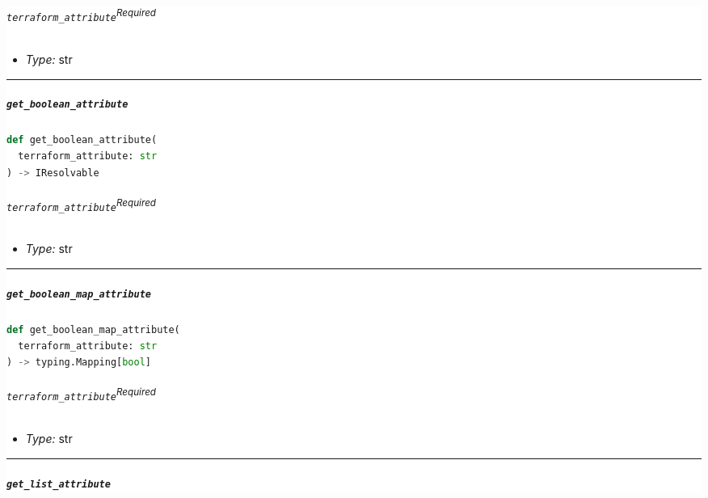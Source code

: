 ###### `terraform_attribute`<sup>Required</sup> <a name="terraform_attribute" id="@cdktf/provider-opentelekomcloud.dataOpentelekomcloudVpcPeeringConnectionV2.DataOpentelekomcloudVpcPeeringConnectionV2.getAnyMapAttribute.parameter.terraformAttribute"></a>

- *Type:* str

---

##### `get_boolean_attribute` <a name="get_boolean_attribute" id="@cdktf/provider-opentelekomcloud.dataOpentelekomcloudVpcPeeringConnectionV2.DataOpentelekomcloudVpcPeeringConnectionV2.getBooleanAttribute"></a>

```python
def get_boolean_attribute(
  terraform_attribute: str
) -> IResolvable
```

###### `terraform_attribute`<sup>Required</sup> <a name="terraform_attribute" id="@cdktf/provider-opentelekomcloud.dataOpentelekomcloudVpcPeeringConnectionV2.DataOpentelekomcloudVpcPeeringConnectionV2.getBooleanAttribute.parameter.terraformAttribute"></a>

- *Type:* str

---

##### `get_boolean_map_attribute` <a name="get_boolean_map_attribute" id="@cdktf/provider-opentelekomcloud.dataOpentelekomcloudVpcPeeringConnectionV2.DataOpentelekomcloudVpcPeeringConnectionV2.getBooleanMapAttribute"></a>

```python
def get_boolean_map_attribute(
  terraform_attribute: str
) -> typing.Mapping[bool]
```

###### `terraform_attribute`<sup>Required</sup> <a name="terraform_attribute" id="@cdktf/provider-opentelekomcloud.dataOpentelekomcloudVpcPeeringConnectionV2.DataOpentelekomcloudVpcPeeringConnectionV2.getBooleanMapAttribute.parameter.terraformAttribute"></a>

- *Type:* str

---

##### `get_list_attribute` <a name="get_list_attribute" id="@cdktf/provider-opentelekomcloud.dataOpentelekomcloudVpcPeeringConnectionV2.DataOpentelekomcloudVpcPeeringConnectionV2.getListAttribute"></a>
